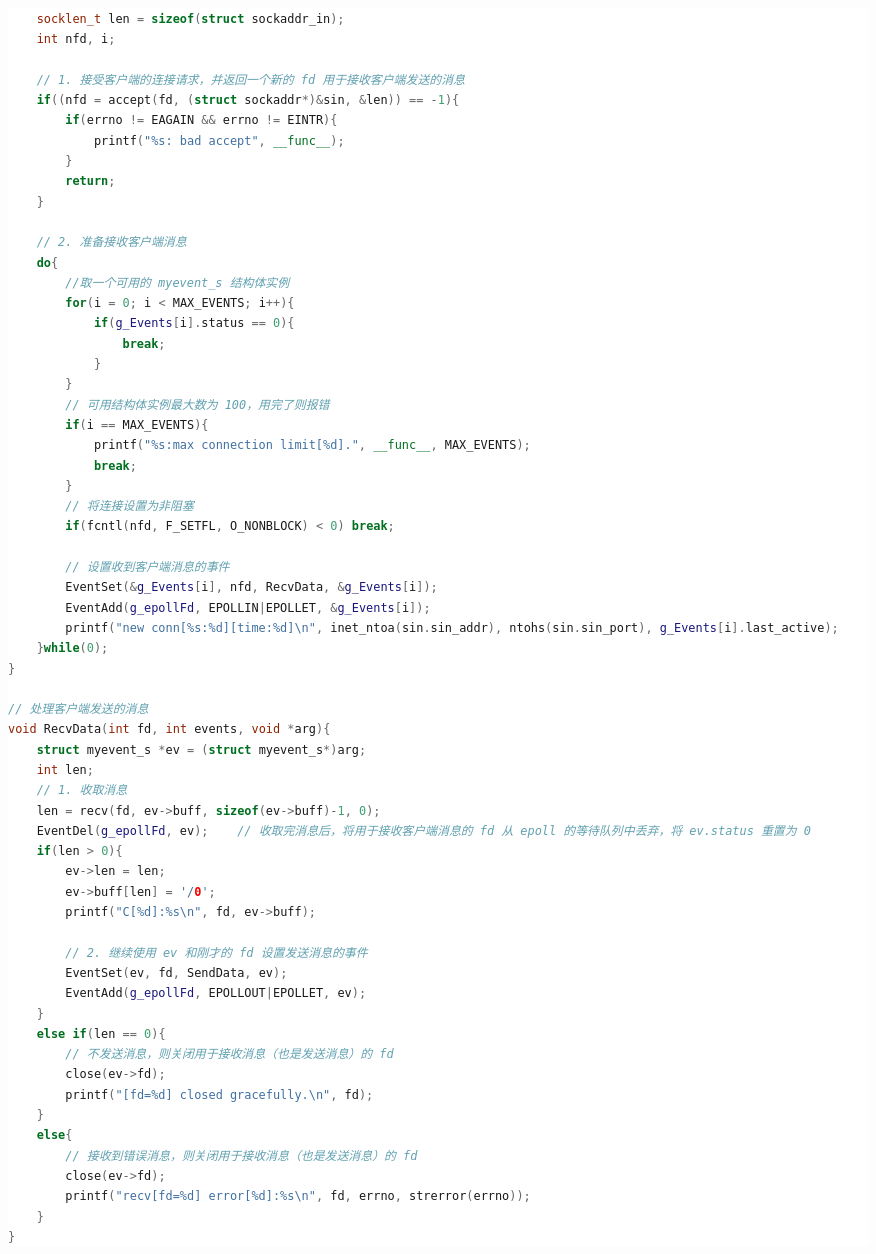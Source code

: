 ```cpp
    socklen_t len = sizeof(struct sockaddr_in);
    int nfd, i;

    // 1. 接受客户端的连接请求，并返回一个新的 fd 用于接收客户端发送的消息
    if((nfd = accept(fd, (struct sockaddr*)&sin, &len)) == -1){
        if(errno != EAGAIN && errno != EINTR){
            printf("%s: bad accept", __func__);
        }
        return;
    }

    // 2. 准备接收客户端消息
    do{
        //取一个可用的 myevent_s 结构体实例
        for(i = 0; i < MAX_EVENTS; i++){
            if(g_Events[i].status == 0){
                break;
            }
        }
        // 可用结构体实例最大数为 100，用完了则报错
        if(i == MAX_EVENTS){
            printf("%s:max connection limit[%d].", __func__, MAX_EVENTS);
            break;
        }
        // 将连接设置为非阻塞
        if(fcntl(nfd, F_SETFL, O_NONBLOCK) < 0) break;

        // 设置收到客户端消息的事件
        EventSet(&g_Events[i], nfd, RecvData, &g_Events[i]);
        EventAdd(g_epollFd, EPOLLIN|EPOLLET, &g_Events[i]);
        printf("new conn[%s:%d][time:%d]\n", inet_ntoa(sin.sin_addr), ntohs(sin.sin_port), g_Events[i].last_active);
    }while(0);
}

// 处理客户端发送的消息
void RecvData(int fd, int events, void *arg){
    struct myevent_s *ev = (struct myevent_s*)arg;
    int len;
    // 1. 收取消息
    len = recv(fd, ev->buff, sizeof(ev->buff)-1, 0);
    EventDel(g_epollFd, ev);    // 收取完消息后，将用于接收客户端消息的 fd 从 epoll 的等待队列中丢弃，将 ev.status 重置为 0
    if(len > 0){
        ev->len = len;
        ev->buff[len] = '/0';
        printf("C[%d]:%s\n", fd, ev->buff);

        // 2. 继续使用 ev 和刚才的 fd 设置发送消息的事件
        EventSet(ev, fd, SendData, ev);
        EventAdd(g_epollFd, EPOLLOUT|EPOLLET, ev);
    }
    else if(len == 0){
        // 不发送消息，则关闭用于接收消息（也是发送消息）的 fd
        close(ev->fd);
        printf("[fd=%d] closed gracefully.\n", fd);
    }
    else{
        // 接收到错误消息，则关闭用于接收消息（也是发送消息）的 fd
        close(ev->fd);
        printf("recv[fd=%d] error[%d]:%s\n", fd, errno, strerror(errno));
    }
}

```